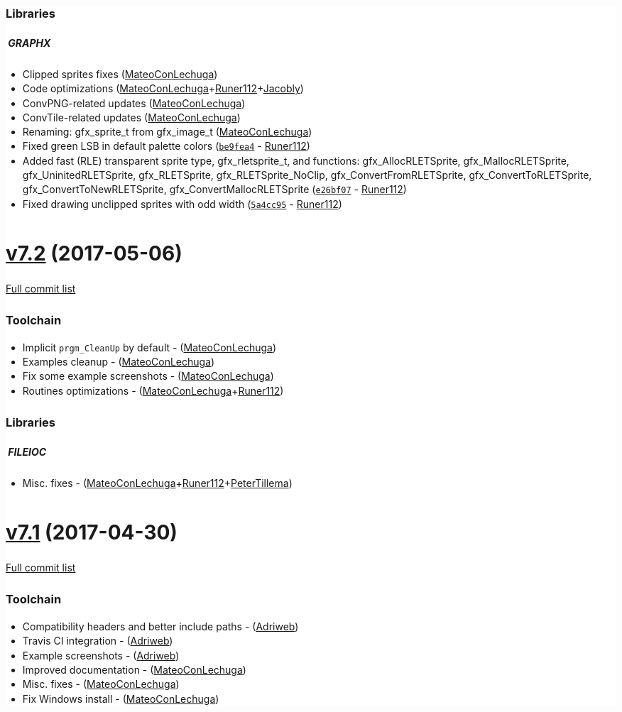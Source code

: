 ### Libraries

#####  GRAPHX
  - Clipped sprites fixes ([MateoConLechuga](https://github.com/MateoConLechuga))
  - Code optimizations ([MateoConLechuga](https://github.com/MateoConLechuga)+[Runer112](https://github.com/Runer112)+[Jacobly](https://github.com/jacobly0))
  - ConvPNG-related updates ([MateoConLechuga](https://github.com/MateoConLechuga))
  - ConvTile-related updates ([MateoConLechuga](https://github.com/MateoConLechuga))
  - Renaming: gfx_sprite_t from gfx_image_t ([MateoConLechuga](https://github.com/MateoConLechuga))
  - Fixed green LSB in default palette colors ([`be9fea4`](https://github.com/CE-Programming/toolchain/commit/be9fea4) - [Runer112](https://github.com/Runer112))
  - Added fast (RLE) transparent sprite type, gfx_rletsprite_t, and functions: gfx_AllocRLETSprite, gfx_MallocRLETSprite, gfx_UninitedRLETSprite, gfx_RLETSprite, gfx_RLETSprite_NoClip, gfx_ConvertFromRLETSprite, gfx_ConvertToRLETSprite, gfx_ConvertToNewRLETSprite, gfx_ConvertMallocRLETSprite ([`e26bf07`](https://github.com/CE-Programming/toolchain/commit/e26bf07) - [Runer112](https://github.com/Runer112))
  - Fixed drawing unclipped sprites with odd width ([`5a4cc95`](https://github.com/CE-Programming/toolchain/commit/5a4cc95) - [Runer112](https://github.com/Runer112))


# [v7.2](https://github.com/CE-Programming/toolchain/releases/tag/v7.2) (2017-05-06)

[Full commit list](https://github.com/CE-Programming/toolchain/compare/v7.1...v7.2)

### Toolchain
  - Implicit `prgm_CleanUp` by default - ([MateoConLechuga](https://github.com/MateoConLechuga))
  - Examples cleanup - ([MateoConLechuga](https://github.com/MateoConLechuga))
  - Fix some example screenshots - ([MateoConLechuga](https://github.com/MateoConLechuga))
  - Routines optimizations - ([MateoConLechuga](https://github.com/MateoConLechuga)+[Runer112](https://github.com/Runer112)) 

### Libraries

#####  FILEIOC
  - Misc. fixes - ([MateoConLechuga](https://github.com/MateoConLechuga)+[Runer112](https://github.com/Runer112)+[PeterTillema](https://github.com/PeterTillema))


# [v7.1](https://github.com/CE-Programming/toolchain/releases/tag/v7.1) (2017-04-30)

[Full commit list](https://github.com/CE-Programming/toolchain/compare/v7.0...v7.1)

### Toolchain
  - Compatibility headers and better include paths - ([Adriweb](https://github.com/Adriweb))
  - Travis CI integration - ([Adriweb](https://github.com/Adriweb))
  - Example screenshots - ([Adriweb](https://github.com/Adriweb))
  - Improved documentation - ([MateoConLechuga](https://github.com/MateoConLechuga))
  - Misc. fixes - ([MateoConLechuga](https://github.com/MateoConLechuga))
  - Fix Windows install - ([MateoConLechuga](https://github.com/MateoConLechuga))
